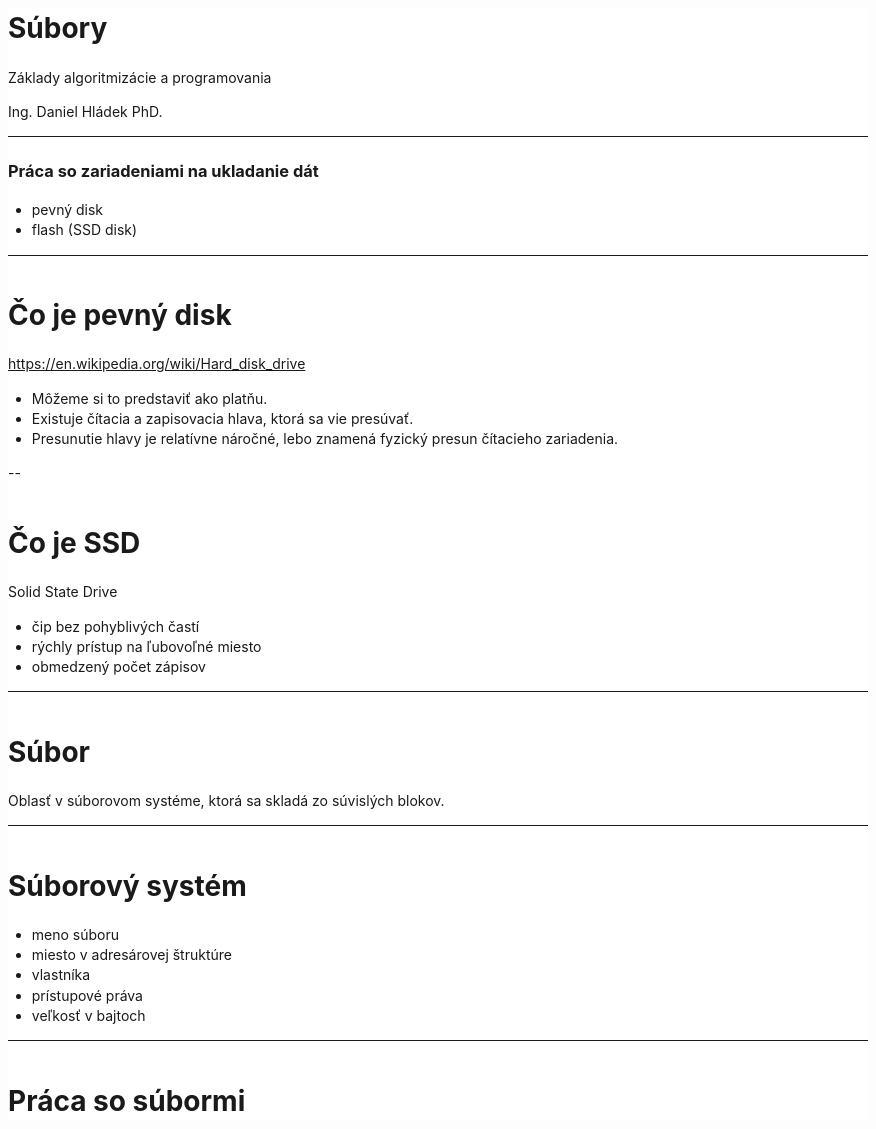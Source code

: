 # Súbory

Základy algoritmizácie a programovania

Ing. Daniel Hládek PhD.

---
### Práca so zariadeniami na ukladanie dát

- pevný disk
- flash (SSD disk)

---
# Čo je pevný disk

https://en.wikipedia.org/wiki/Hard_disk_drive

- Môžeme si to predstaviť ako platňu.
- Existuje čítacia a zapisovacia hlava, ktorá sa vie presúvať.
- Presunutie hlavy je relatívne náročné, lebo znamená fyzický presun čítacieho zariadenia.

--
# Čo je SSD

Solid State Drive

- čip bez pohyblivých častí
- rýchly prístup na ľubovoľné miesto
- obmedzený počet zápisov

---
# Súbor

Oblasť v súborovom systéme, ktorá sa skladá zo súvislých blokov.

---
# Súborový systém

- meno súboru
- miesto v adresárovej štruktúre
- vlastníka
- prístupové práva
- veľkosť v bajtoch

---
# Práca so súbormi
